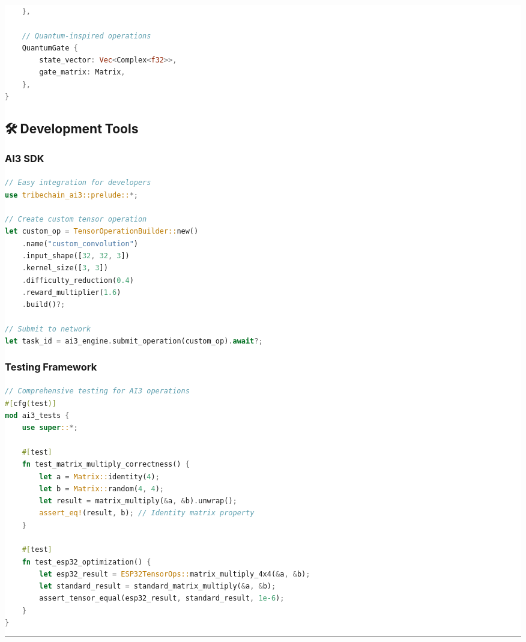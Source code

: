 ```rust
    },
    
    // Quantum-inspired operations
    QuantumGate {
        state_vector: Vec<Complex<f32>>,
        gate_matrix: Matrix,
    },
}
```

## 🛠️ Development Tools

### AI3 SDK
```rust
// Easy integration for developers
use tribechain_ai3::prelude::*;

// Create custom tensor operation
let custom_op = TensorOperationBuilder::new()
    .name("custom_convolution")
    .input_shape([32, 32, 3])
    .kernel_size([3, 3])
    .difficulty_reduction(0.4)
    .reward_multiplier(1.6)
    .build()?;

// Submit to network
let task_id = ai3_engine.submit_operation(custom_op).await?;
```

### Testing Framework
```rust
// Comprehensive testing for AI3 operations
#[cfg(test)]
mod ai3_tests {
    use super::*;
    
    #[test]
    fn test_matrix_multiply_correctness() {
        let a = Matrix::identity(4);
        let b = Matrix::random(4, 4);
        let result = matrix_multiply(&a, &b).unwrap();
        assert_eq!(result, b); // Identity matrix property
    }
    
    #[test]
    fn test_esp32_optimization() {
        let esp32_result = ESP32TensorOps::matrix_multiply_4x4(&a, &b);
        let standard_result = standard_matrix_multiply(&a, &b);
        assert_tensor_equal(esp32_result, standard_result, 1e-6);
    }
}
```

---